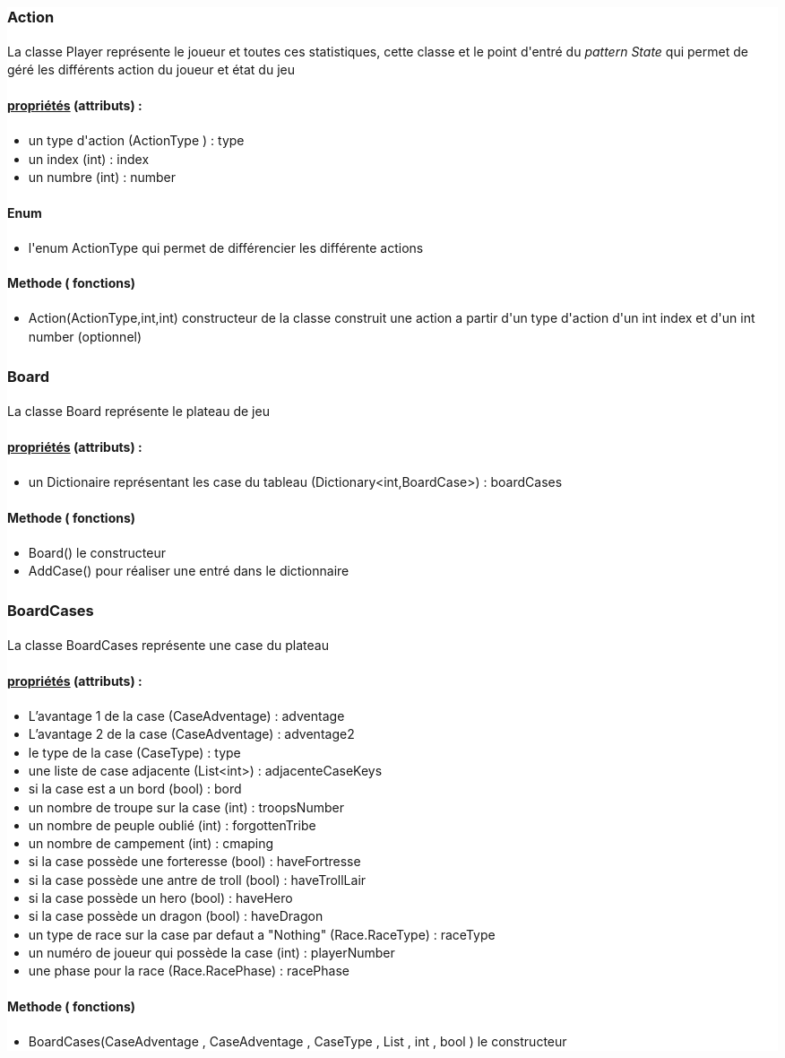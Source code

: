 
### Action
La classe Player représente le joueur et toutes ces statistiques, cette classe et le point d'entré du *pattern State* qui permet de géré les différents action du joueur et état du jeu

#### [propriétés](https://fr.wikipedia.org/wiki/Propri%C3%A9t%C3%A9_(informatique)) (attributs) :
 - un type d'action (ActionType  )  : type
 -  un index (int) : index
 -  un numbre (int) : number

#### Enum
- l'enum ActionType qui permet de différencier les différente actions

#### Methode ( fonctions)
- Action(ActionType,int,int) constructeur de la classe construit une action a partir d'un type d'action d'un int index et d'un int number (optionnel)

### Board
La classe Board représente le plateau de jeu

#### [propriétés](https://fr.wikipedia.org/wiki/Propri%C3%A9t%C3%A9_(informatique)) (attributs) :
 - un Dictionaire représentant les case du tableau (Dictionary\<int,BoardCase>)  : boardCases

#### Methode ( fonctions)
- Board() le constructeur
- AddCase() pour réaliser une entré dans le dictionnaire


### BoardCases
La classe BoardCases représente une case du plateau 

#### [propriétés](https://fr.wikipedia.org/wiki/Propri%C3%A9t%C3%A9_(informatique)) (attributs) :
 -  L’avantage 1 de la case (CaseAdventage)  : adventage 
 - L’avantage 2 de la case (CaseAdventage)  : adventage2 
 - le type de la case (CaseType) : type
 - une liste de case adjacente (List\<int>) : adjacenteCaseKeys 
 - si la case est a un bord (bool) : bord
 - un nombre de troupe sur la case (int) : troopsNumber 
 - un nombre de peuple oublié (int) : forgottenTribe 
 - un nombre de campement (int) : cmaping
 - si la case possède une forteresse (bool) : haveFortresse 
 - si la case possède une antre de troll (bool) : haveTrollLair 
 - si la case possède un hero (bool) : haveHero 
 - si la case possède un dragon (bool) : haveDragon 
 - un type de race sur la case par defaut a "Nothing" (Race.RaceType) : raceType
- un numéro de joueur qui possède la case (int) : playerNumber
- une phase pour la race (Race.RacePhase) : racePhase 

#### Methode ( fonctions)
- BoardCases(CaseAdventage  , CaseAdventage  , CaseType  , List<int> , int  , bool  ) le constructeur
